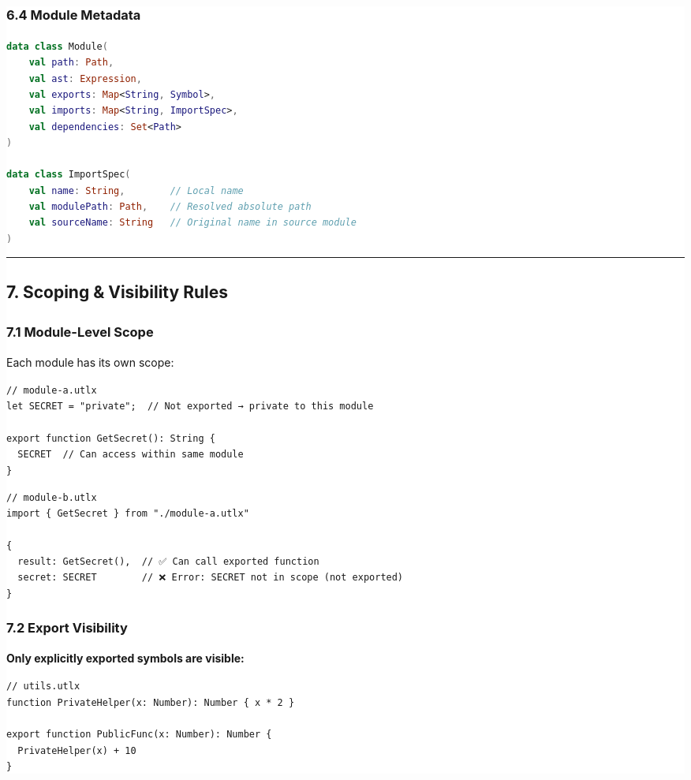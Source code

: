 ```kotlin
```

### 6.4 Module Metadata

```kotlin
data class Module(
    val path: Path,
    val ast: Expression,
    val exports: Map<String, Symbol>,
    val imports: Map<String, ImportSpec>,
    val dependencies: Set<Path>
)

data class ImportSpec(
    val name: String,        // Local name
    val modulePath: Path,    // Resolved absolute path
    val sourceName: String   // Original name in source module
)
```

---

## 7. Scoping & Visibility Rules

### 7.1 Module-Level Scope

Each module has its own scope:

```utlx
// module-a.utlx
let SECRET = "private";  // Not exported → private to this module

export function GetSecret(): String {
  SECRET  // Can access within same module
}
```

```utlx
// module-b.utlx
import { GetSecret } from "./module-a.utlx"

{
  result: GetSecret(),  // ✅ Can call exported function
  secret: SECRET        // ❌ Error: SECRET not in scope (not exported)
}
```

### 7.2 Export Visibility

**Only explicitly exported symbols are visible:**

```utlx
// utils.utlx
function PrivateHelper(x: Number): Number { x * 2 }

export function PublicFunc(x: Number): Number {
  PrivateHelper(x) + 10
}
```
